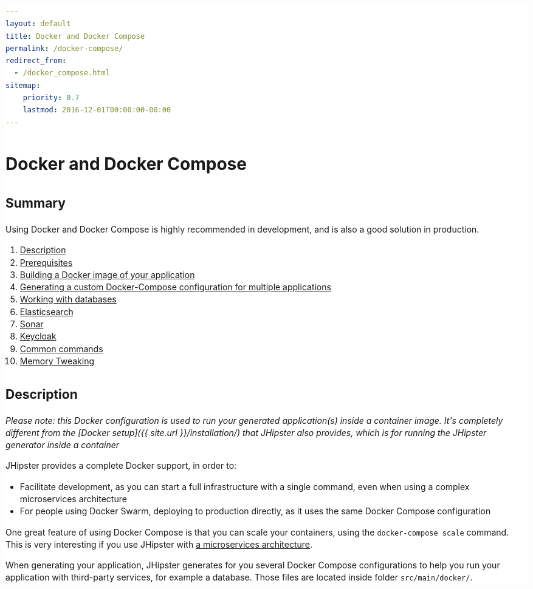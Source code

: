 ```yaml
---
layout: default
title: Docker and Docker Compose
permalink: /docker-compose/
redirect_from:
  - /docker_compose.html
sitemap:
    priority: 0.7
    lastmod: 2016-12-01T00:00:00-00:00
---
```


# <i class="fa fa-music"></i> Docker and Docker Compose

## Summary

Using Docker and Docker Compose is highly recommended in development, and is also a good solution in production.

1. [Description](#1)
2. [Prerequisites](#2)
3. [Building a Docker image of your application](#3)
4. [Generating a custom Docker-Compose configuration for multiple applications](#docker-compose-subgen)
5. [Working with databases](#4)
6. [Elasticsearch](#5)
7. [Sonar](#6)
7. [Keycloak](#7)
8. [Common commands](#8)
9. [Memory Tweaking](#9)

<h2 id="1">Description</h2>

_Please note: this Docker configuration is used to run your generated application(s) inside a container image. It's completely different from the [Docker setup]({{ site.url }}/installation/) that JHipster also provides, which is for running the JHipster generator inside a container_

JHipster provides a complete Docker support, in order to:

- Facilitate development, as you can start a full infrastructure with a single command, even when using a complex microservices architecture
- For people using Docker Swarm, deploying to production directly, as it uses the same Docker Compose configuration

One great feature of using Docker Compose is that you can scale your containers, using the `docker-compose scale` command. This is very interesting if you use JHipster with [a microservices architecture](#3).

When generating your application, JHipster generates for you several Docker Compose configurations to help you run your application with third-party services, for example a database. Those files are located inside folder `src/main/docker/`.
